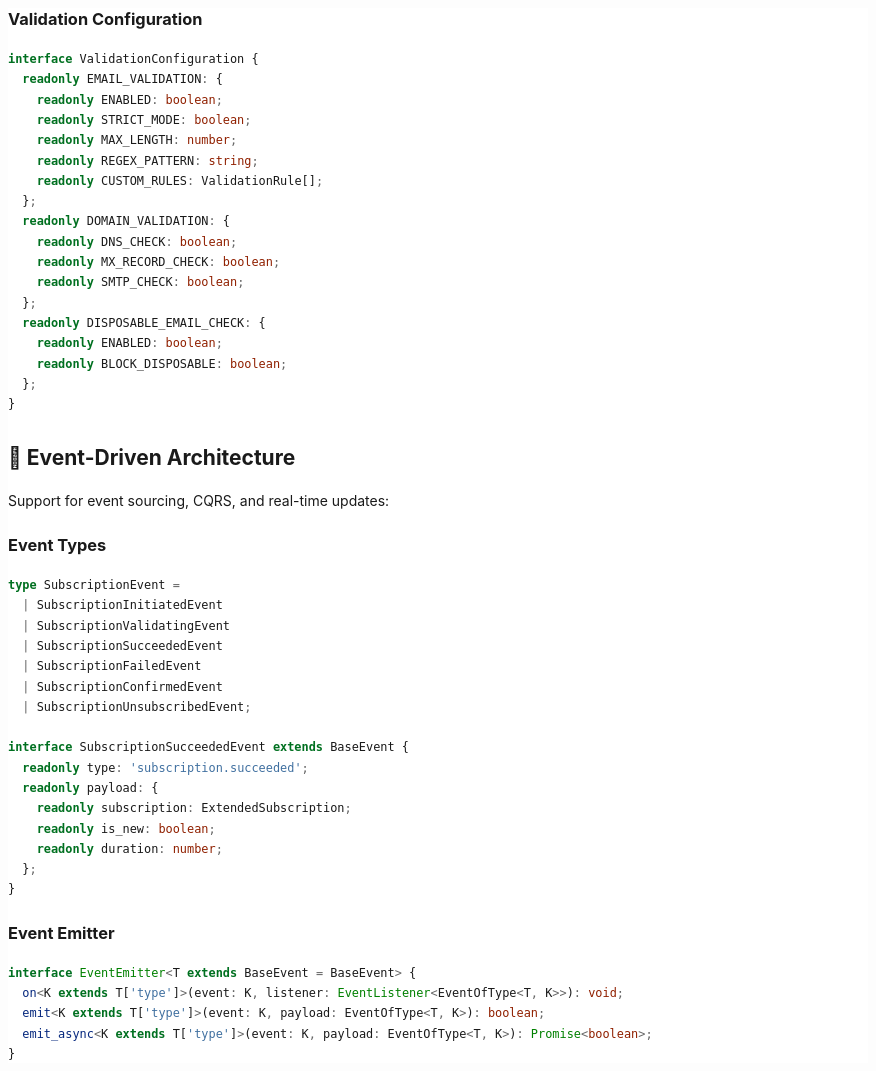 ### Validation Configuration

```typescript
interface ValidationConfiguration {
  readonly EMAIL_VALIDATION: {
    readonly ENABLED: boolean;
    readonly STRICT_MODE: boolean;
    readonly MAX_LENGTH: number;
    readonly REGEX_PATTERN: string;
    readonly CUSTOM_RULES: ValidationRule[];
  };
  readonly DOMAIN_VALIDATION: {
    readonly DNS_CHECK: boolean;
    readonly MX_RECORD_CHECK: boolean;
    readonly SMTP_CHECK: boolean;
  };
  readonly DISPOSABLE_EMAIL_CHECK: {
    readonly ENABLED: boolean;
    readonly BLOCK_DISPOSABLE: boolean;
  };
}
```

## 🎯 Event-Driven Architecture

Support for event sourcing, CQRS, and real-time updates:

### Event Types

```typescript
type SubscriptionEvent =
  | SubscriptionInitiatedEvent
  | SubscriptionValidatingEvent  
  | SubscriptionSucceededEvent
  | SubscriptionFailedEvent
  | SubscriptionConfirmedEvent
  | SubscriptionUnsubscribedEvent;

interface SubscriptionSucceededEvent extends BaseEvent {
  readonly type: 'subscription.succeeded';
  readonly payload: {
    readonly subscription: ExtendedSubscription;
    readonly is_new: boolean;
    readonly duration: number;
  };
}
```

### Event Emitter

```typescript
interface EventEmitter<T extends BaseEvent = BaseEvent> {
  on<K extends T['type']>(event: K, listener: EventListener<EventOfType<T, K>>): void;
  emit<K extends T['type']>(event: K, payload: EventOfType<T, K>): boolean;
  emit_async<K extends T['type']>(event: K, payload: EventOfType<T, K>): Promise<boolean>;
}
```
